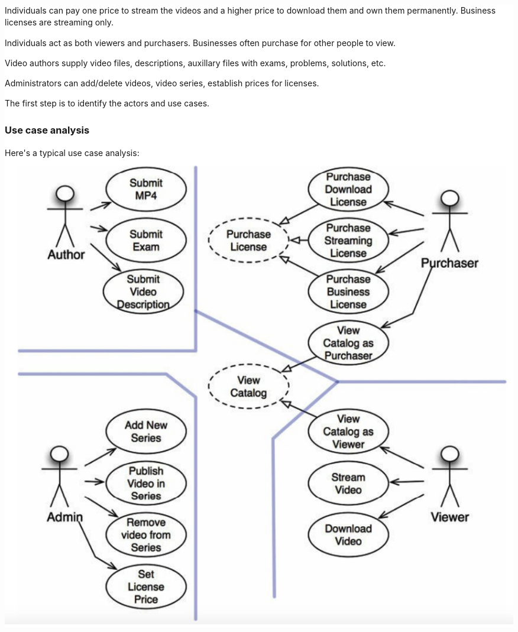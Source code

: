 Individuals can pay one price to stream the videos and a higher price to download them and own them permanently.
Business licenses are streaming only.

Individuals act as both viewers and purchasers. Businesses often purchase for other people to view.

Video authors supply video files, descriptions, auxillary files with exams, problems, solutions, etc.

Administrators can add/delete videos, video series, establish prices for licenses.

The first step is to identify the actors and use cases.

### Use case analysis
Here's a typical use case analysis:
![Use case analysis](images/use-case-analysis.png)
